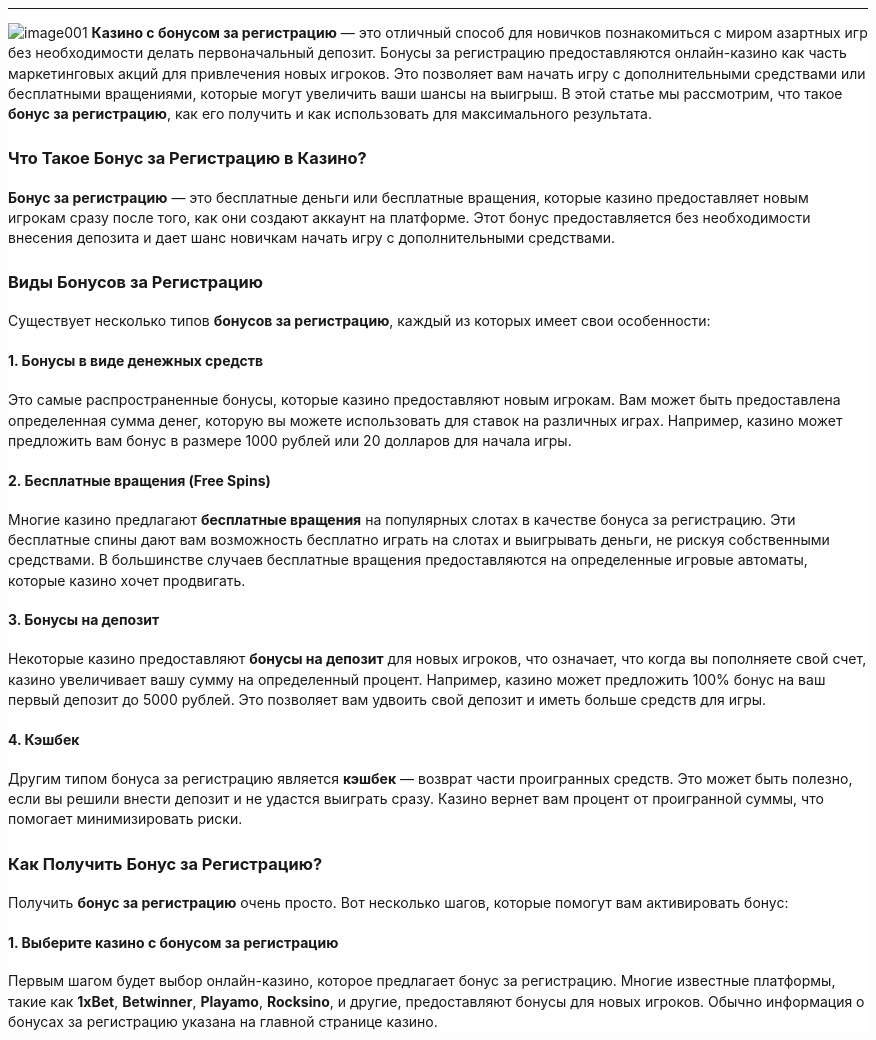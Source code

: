***

![image001](https://github.com/user-attachments/assets/e97cacd0-dc02-40db-8b9b-1dd8dce8c385)
**Казино с бонусом за регистрацию** — это отличный способ для новичков познакомиться с миром азартных игр без необходимости делать первоначальный депозит. Бонусы за регистрацию предоставляются онлайн-казино как часть маркетинговых акций для привлечения новых игроков. Это позволяет вам начать игру с дополнительными средствами или бесплатными вращениями, которые могут увеличить ваши шансы на выигрыш. В этой статье мы рассмотрим, что такое **бонус за регистрацию**, как его получить и как использовать для максимального результата.

### Что Такое Бонус за Регистрацию в Казино?

**Бонус за регистрацию** — это бесплатные деньги или бесплатные вращения, которые казино предоставляет новым игрокам сразу после того, как они создают аккаунт на платформе. Этот бонус предоставляется без необходимости внесения депозита и дает шанс новичкам начать игру с дополнительными средствами.

### Виды Бонусов за Регистрацию

Существует несколько типов **бонусов за регистрацию**, каждый из которых имеет свои особенности:

#### 1. **Бонусы в виде денежных средств**

Это самые распространенные бонусы, которые казино предоставляют новым игрокам. Вам может быть предоставлена определенная сумма денег, которую вы можете использовать для ставок на различных играх. Например, казино может предложить вам бонус в размере 1000 рублей или 20 долларов для начала игры.

#### 2. **Бесплатные вращения (Free Spins)**

Многие казино предлагают **бесплатные вращения** на популярных слотах в качестве бонуса за регистрацию. Эти бесплатные спины дают вам возможность бесплатно играть на слотах и выигрывать деньги, не рискуя собственными средствами. В большинстве случаев бесплатные вращения предоставляются на определенные игровые автоматы, которые казино хочет продвигать.

#### 3. **Бонусы на депозит**

Некоторые казино предоставляют **бонусы на депозит** для новых игроков, что означает, что когда вы пополняете свой счет, казино увеличивает вашу сумму на определенный процент. Например, казино может предложить 100% бонус на ваш первый депозит до 5000 рублей. Это позволяет вам удвоить свой депозит и иметь больше средств для игры.

#### 4. **Кэшбек**

Другим типом бонуса за регистрацию является **кэшбек** — возврат части проигранных средств. Это может быть полезно, если вы решили внести депозит и не удастся выиграть сразу. Казино вернет вам процент от проигранной суммы, что помогает минимизировать риски.

### Как Получить Бонус за Регистрацию?

Получить **бонус за регистрацию** очень просто. Вот несколько шагов, которые помогут вам активировать бонус:

#### 1. **Выберите казино с бонусом за регистрацию**

Первым шагом будет выбор онлайн-казино, которое предлагает бонус за регистрацию. Многие известные платформы, такие как **1xBet**, **Betwinner**, **Playamo**, **Rocksino**, и другие, предоставляют бонусы для новых игроков. Обычно информация о бонусах за регистрацию указана на главной странице казино.
